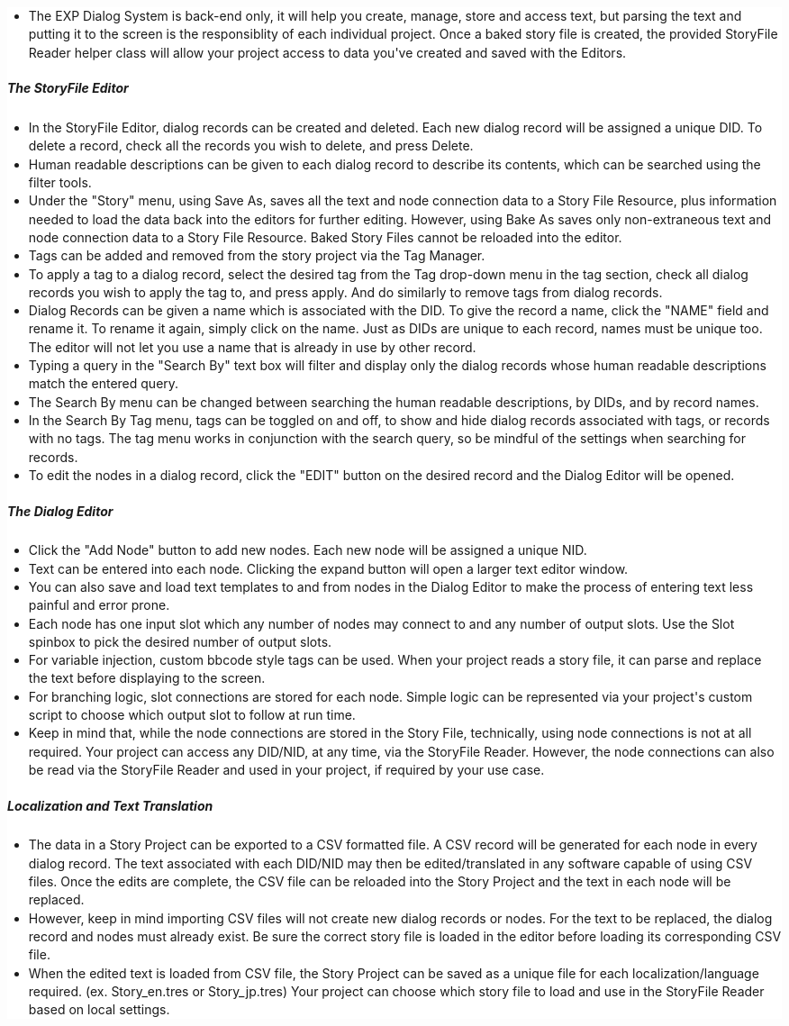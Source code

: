 - The EXP Dialog System is back-end only, it will help you create, manage, store and access text, but parsing the text and putting it to the screen is the responsiblity of each individual project. Once a baked story file is created, the provided StoryFile Reader helper class will allow your project access to data you've created and saved with the Editors.
##### The StoryFile Editor
- In the StoryFile Editor, dialog records can be created and deleted. Each new dialog record will be assigned a unique DID. To delete a record, check all the records you wish to delete, and press Delete.
- Human readable descriptions can be given to each dialog record to describe its contents, which can be searched using the filter tools.
- Under the "Story" menu, using Save As, saves all the text and node connection data to a Story File Resource, plus information needed to load the data back into the editors for further editing. However, using Bake As saves only non-extraneous text and node connection data to a Story File Resource. Baked Story Files cannot be reloaded into the editor.
- Tags can be added and removed from the story project via the Tag Manager.
- To apply a tag to a dialog record, select the desired tag from the Tag drop-down menu in the tag section, check all dialog records you wish to apply the tag to, and press apply. And do similarly to remove tags from dialog records.
- Dialog Records can be given a name which is associated with the DID. To give the record a name, click the "NAME" field and rename it. To rename it again, simply click on the name. Just as DIDs are unique to each record, names must be unique too. The editor will not let you use a name that is already in use by other record.
- Typing a query in the "Search By" text box will filter and display only the dialog records whose human readable descriptions match the entered query.
- The Search By menu can be changed between searching the human readable descriptions, by DIDs, and by record names.
- In the Search By Tag menu, tags can be toggled on and off, to show and hide dialog records associated with tags, or records with no tags. The tag menu works in conjunction with the search query, so be mindful of the settings when searching for records.
- To edit the nodes in a dialog record, click the "EDIT" button on the desired record and the Dialog Editor will be opened.
##### The Dialog Editor
- Click the "Add Node" button to add new nodes. Each new node will be assigned a unique NID.
- Text can be entered into each node. Clicking the expand button will open a larger text editor window.
- You can also save and load text templates to and from nodes in the Dialog Editor to make the process of entering text less painful and error prone.
- Each node has one input slot which any number of nodes may connect to and any number of output slots. Use the Slot spinbox to pick the desired number of output slots.
- For variable injection, custom bbcode style tags can be used. When your project reads a story file, it can parse and replace the text before displaying to the screen.
- For branching logic, slot connections are stored for each node. Simple logic can be represented via your project's custom script to choose which output slot to follow at run time.
- Keep in mind that, while the node connections are stored in the Story File, technically, using node connections is not at all required. Your project can access any DID/NID, at any time, via the StoryFile Reader. However, the node connections can also be read via the StoryFile Reader and used in your project, if required by your use case.
##### Localization and Text Translation
- The data in a Story Project can be exported to a CSV formatted file. A CSV record will be generated for each node in every dialog record. The text associated with each DID/NID may then be edited/translated in any software capable of using CSV files. Once the edits are complete, the CSV file can be reloaded into the Story Project and the text in each node will be replaced.
- However, keep in mind importing CSV files will not create new dialog records or nodes. For the text to be replaced, the dialog record and nodes must already exist. Be sure the correct story file is loaded in the editor before loading its corresponding CSV file.
- When the edited text is loaded from CSV file, the Story Project can be saved as a unique file for each localization/language required. (ex. Story_en.tres or Story_jp.tres) Your project can choose which story file to load and use in the StoryFile Reader based on local settings.

